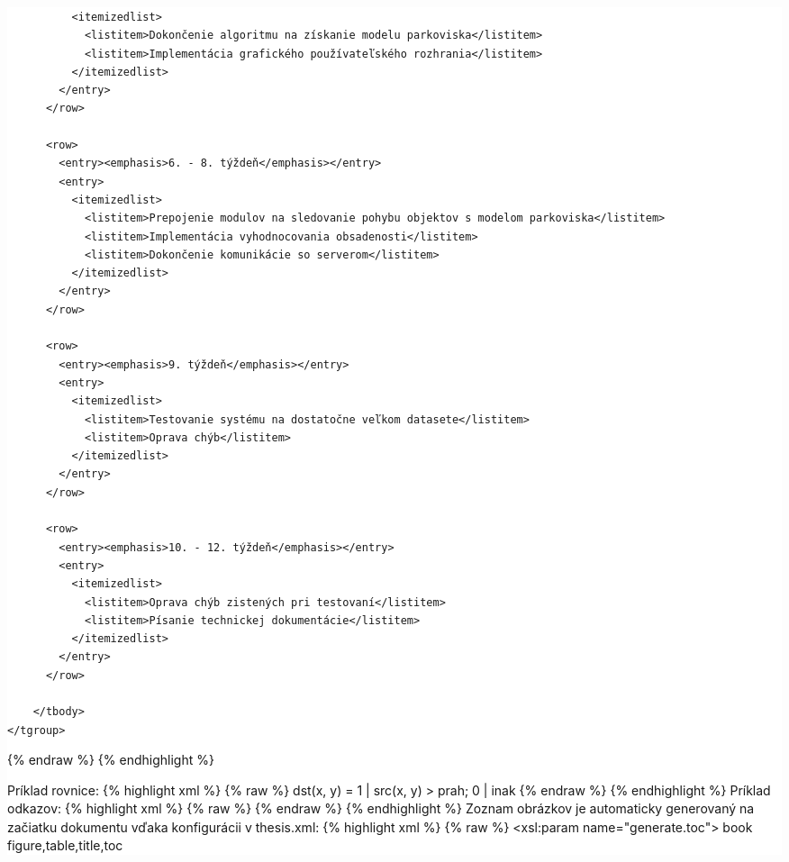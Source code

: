               <itemizedlist>
                <listitem>Dokončenie algoritmu na získanie modelu parkoviska</listitem>
                <listitem>Implementácia grafického používateľského rozhrania</listitem>
              </itemizedlist>
            </entry>
          </row>

          <row>
            <entry><emphasis>6. - 8. týždeň</emphasis></entry>
            <entry>
              <itemizedlist>
                <listitem>Prepojenie modulov na sledovanie pohybu objektov s modelom parkoviska</listitem>
                <listitem>Implementácia vyhodnocovania obsadenosti</listitem>
                <listitem>Dokončenie komunikácie so serverom</listitem>
              </itemizedlist>
            </entry>
          </row>

          <row>
            <entry><emphasis>9. týždeň</emphasis></entry>
            <entry>
              <itemizedlist>
                <listitem>Testovanie systému na dostatočne veľkom datasete</listitem>
                <listitem>Oprava chýb</listitem>
              </itemizedlist>
            </entry>
          </row>

          <row>
            <entry><emphasis>10. - 12. týždeň</emphasis></entry>
            <entry>
              <itemizedlist>
                <listitem>Oprava chýb zistených pri testovaní</listitem>
                <listitem>Písanie technickej dokumentácie</listitem>
              </itemizedlist>
            </entry>
          </row>

        </tbody>
    </tgroup>

  </table>
{% endraw %}
{% endhighlight %} 

Príklad rovnice:
{% highlight xml %}
{% raw %}
<equation>
    <title>Binárne prahovanie</title>
    <graphic align="center" fileref="obrazky/binary_threshold.png" />
    <alt>dst(x, y) = 1 | src(x, y) &gt; prah; 0 | inak</alt>
</equation>
{% endraw %}
{% endhighlight %} 
Príklad odkazov:
{% highlight xml %}
{% raw %}
<xref linkend="rastrovaReprezentacia"/>
{% endraw %}
{% endhighlight %} 
Zoznam obrázkov je automaticky generovaný na začiatku dokumentu vďaka konfigurácii v thesis.xml:
{% highlight xml %}
{% raw %}
<xsl:param name="generate.toc">
book figure,table,title,toc